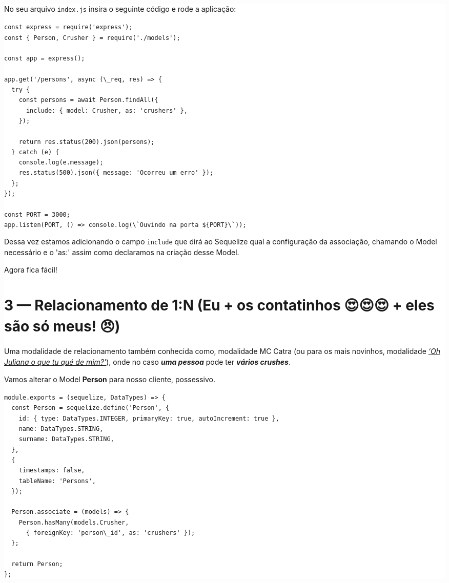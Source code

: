 No seu arquivo `index.js` insira o seguinte código e rode a aplicação:

```
const express = require('express');  
const { Person, Crusher } = require('./models');  
   
const app = express();  
   
app.get('/persons', async (\_req, res) => {  
  try {  
    const persons = await Person.findAll({  
      include: { model: Crusher, as: 'crushers' },  
    });  
   
    return res.status(200).json(persons);  
  } catch (e) {  
    console.log(e.message);  
    res.status(500).json({ message: 'Ocorreu um erro' });  
  };  
});  
   
const PORT = 3000;  
app.listen(PORT, () => console.log(\`Ouvindo na porta ${PORT}\`));
```

Dessa vez estamos adicionando o campo `include` que dirá ao Sequelize qual a configuração da associação, chamando o Model necessário e o 'as:' assim como declaramos na criação desse Model.

Agora fica fácil!

3 — Relacionamento de 1:N (Eu + os contatinhos 😍😍😍 + eles são só meus! 😠)
=============================================================================

Uma modalidade de relacionamento também conhecida como, modalidade MC Catra (ou para os mais novinhos, modalidade [_‘Oh Juliana o que tu qué de mim?’_](https://www.youtube.com/watch?v=Tun92VU2OkU)), onde no caso **_uma pessoa_** pode ter **_vários crushes_**.

Vamos alterar o Model **Person** para nosso cliente, possessivo.

```
module.exports = (sequelize, DataTypes) => {  
  const Person = sequelize.define('Person', {  
    id: { type: DataTypes.INTEGER, primaryKey: true, autoIncrement: true },  
    name: DataTypes.STRING,  
    surname: DataTypes.STRING,  
  },  
  {  
    timestamps: false,  
    tableName: 'Persons',  
  });  
   
  Person.associate = (models) => {  
    Person.hasMany(models.Crusher,  
      { foreignKey: 'person\_id', as: 'crushers' });  
  };  
   
  return Person;  
};
```

